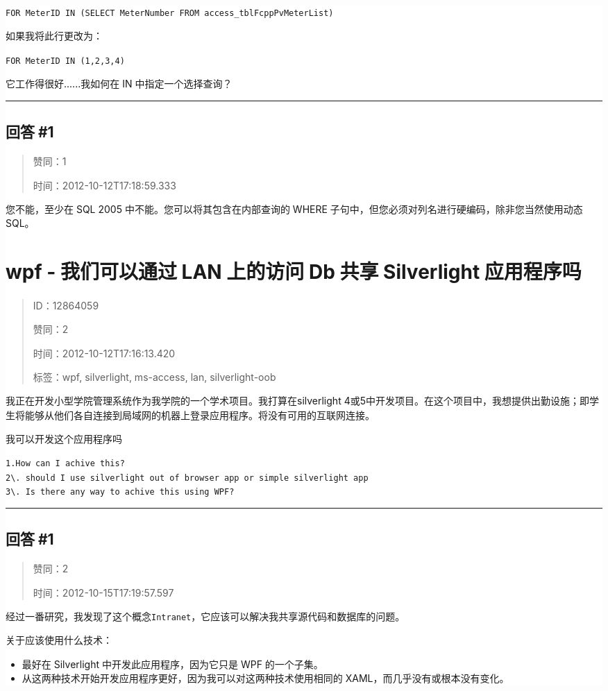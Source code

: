 ```
FOR MeterID IN (SELECT MeterNumber FROM access_tblFcppPvMeterList) 
```

如果我将此行更改为：

```
FOR MeterID IN (1,2,3,4) 
```

它工作得很好......我如何在 IN 中指定一个选择查询？

* * *

## 回答 #1

> 赞同：1
> 
> 时间：2012-10-12T17:18:59.333

您不能，至少在 SQL 2005 中不能。您可以将其包含在内部查询的 WHERE 子句中，但您必须对列名进行硬编码，除非您当然使用动态 SQL。

# wpf - 我们可以通过 LAN 上的访问 Db 共享 Silverlight 应用程序吗

> ID：12864059
> 
> 赞同：2
> 
> 时间：2012-10-12T17:16:13.420
> 
> 标签：wpf, silverlight, ms-access, lan, silverlight-oob

我正在开发小型学院管理系统作为我学院的一个学术项目。我打算在silverlight 4或5中开发项目。在这个项目中，我想提供出勤设施；即学生将能够从他们各自连接到局域网的机器上登录应用程序。将没有可用的互联网连接。

我可以开发这个应用程序吗

```
1.How can I achive this?
2\. should I use silverlight out of browser app or simple silverlight app
3\. Is there any way to achive this using WPF? 
```

* * *

## 回答 #1

> 赞同：2
> 
> 时间：2012-10-15T17:19:57.597

经过一番研究，我发现了这个概念`Intranet`，它应该可以解决我共享源代码和数据库的问题。

关于应该使用什么技术：

*   最好在 Silverlight 中开发此应用程序，因为它只是 WPF 的一个子集。
*   从这两种技术开始开发应用程序更好，因为我可以对这两种技术使用相同的 XAML，而几乎没有或根本没有变化。
